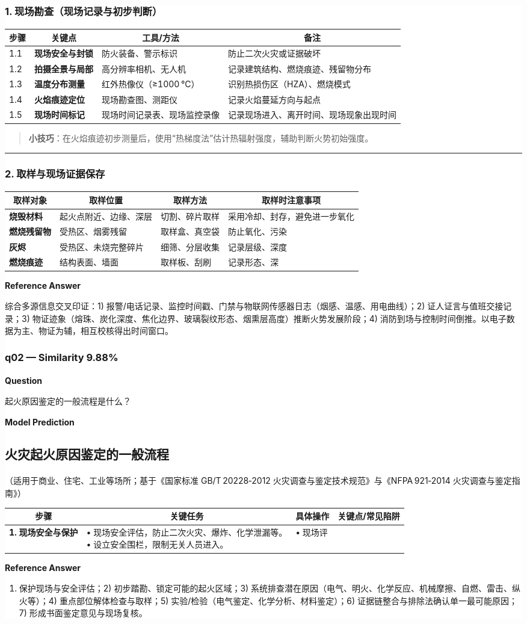 ### 1. 现场勘查（现场记录与初步判断）

| 步骤 | 关键点 | 工具/方法 | 备注 |
|------|--------|-----------|------|
| 1.1 | **现场安全与封锁** | 防火装备、警示标识 | 防止二次火灾或证据破坏 |
| 1.2 | **拍摄全景与局部** | 高分辨率相机、无人机 | 记录建筑结构、燃烧痕迹、残留物分布 |
| 1.3 | **温度分布测量** | 红外热像仪（≥1000 ℃） | 识别热损伤区（HZA）、燃烧模式 |
| 1.4 | **火焰痕迹定位** | 现场勘查图、测距仪 | 记录火焰蔓延方向与起点 |
| 1.5 | **现场时间标记** | 现场时间记录表、现场监控录像 | 记录现场进入、离开时间、现场现象出现时间 |

> **小技巧**：在火焰痕迹初步测量后，使用“热梯度法”估计热辐射强度，辅助判断火势初始强度。

---

### 2. 取样与现场证据保存

| 取样对象 | 取样位置 | 取样方法 | 取样时注意事项 |
|----------|----------|----------|----------------|
| **烧毁材料** | 起火点附近、边缘、深层 | 切割、碎片取样 | 采用冷却、封存，避免进一步氧化 |
| **燃烧残留物** | 受热区、烟雾残留 | 取样盒、真空袋 | 防止氧化、污染 |
| **灰烬** | 受热区、未烧完整碎片 | 细筛、分层收集 | 记录层级、深度 |
| **燃烧痕迹** | 结构表面、墙面 | 取样板、刮刷 | 记录形态、深

**Reference Answer**

综合多源信息交叉印证：1) 报警/电话记录、监控时间戳、门禁与物联网传感器日志（烟感、温感、用电曲线）；2) 证人证言与值班交接记录；3) 物证迹象（熔珠、炭化深度、焦化边界、玻璃裂纹形态、烟熏层高度）推断火势发展阶段；4) 消防到场与控制时间倒推。以电子数据为主、物证为辅，相互校核得出时间窗口。

### q02 — Similarity 9.88%

**Question**

起火原因鉴定的一般流程是什么？

**Model Prediction**

## 火灾起火原因鉴定的一般流程  
（适用于商业、住宅、工业等场所；基于《国家标准 GB/T 20228‑2012 火灾调查与鉴定技术规范》与《NFPA 921‑2014 火灾调查与鉴定指南》）

| 步骤 | 关键任务 | 具体操作 | 关键点/常见陷阱 |
|------|-----------|----------|-----------------|
| **1. 现场安全与保护** | • 现场安全评估，防止二次火灾、爆炸、化学泄漏等。<br>• 设立安全围栏，限制无关人员进入。 | • 现场评

**Reference Answer**

1) 保护现场与安全评估；2) 初步踏勘、锁定可能的起火区域；3) 系统排查潜在原因（电气、明火、化学反应、机械摩擦、自燃、雷击、纵火等）；4) 重点部位解体检查与取样；5) 实验/检验（电气鉴定、化学分析、材料鉴定）；6) 证据链整合与排除法确认单一最可能原因；7) 形成书面鉴定意见与现场复核。
